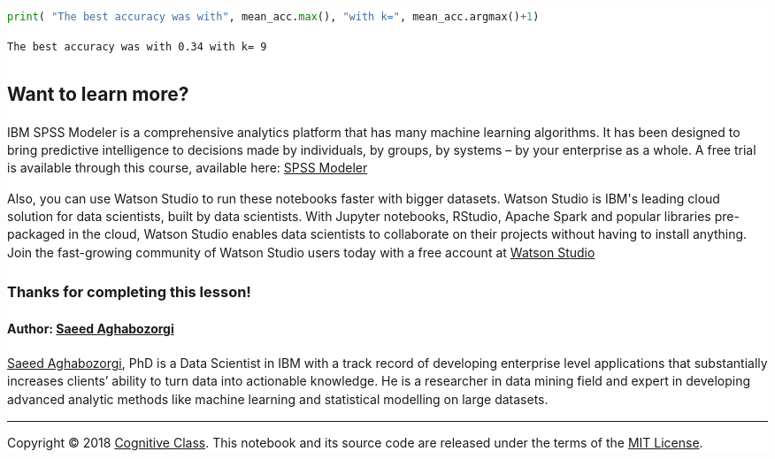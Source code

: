 

```python
print( "The best accuracy was with", mean_acc.max(), "with k=", mean_acc.argmax()+1) 
```

    The best accuracy was with 0.34 with k= 9


<h2>Want to learn more?</h2>

IBM SPSS Modeler is a comprehensive analytics platform that has many machine learning algorithms. It has been designed to bring predictive intelligence to decisions made by individuals, by groups, by systems – by your enterprise as a whole. A free trial is available through this course, available here: <a href="http://cocl.us/ML0101EN-SPSSModeler">SPSS Modeler</a>

Also, you can use Watson Studio to run these notebooks faster with bigger datasets. Watson Studio is IBM's leading cloud solution for data scientists, built by data scientists. With Jupyter notebooks, RStudio, Apache Spark and popular libraries pre-packaged in the cloud, Watson Studio enables data scientists to collaborate on their projects without having to install anything. Join the fast-growing community of Watson Studio users today with a free account at <a href="https://cocl.us/ML0101EN_DSX">Watson Studio</a>

<h3>Thanks for completing this lesson!</h3>

<h4>Author:  <a href="https://ca.linkedin.com/in/saeedaghabozorgi">Saeed Aghabozorgi</a></h4>
<p><a href="https://ca.linkedin.com/in/saeedaghabozorgi">Saeed Aghabozorgi</a>, PhD is a Data Scientist in IBM with a track record of developing enterprise level applications that substantially increases clients’ ability to turn data into actionable knowledge. He is a researcher in data mining field and expert in developing advanced analytic methods like machine learning and statistical modelling on large datasets.</p>

<hr>

<p>Copyright &copy; 2018 <a href="https://cocl.us/DX0108EN_CC">Cognitive Class</a>. This notebook and its source code are released under the terms of the <a href="https://bigdatauniversity.com/mit-license/">MIT License</a>.</p>
